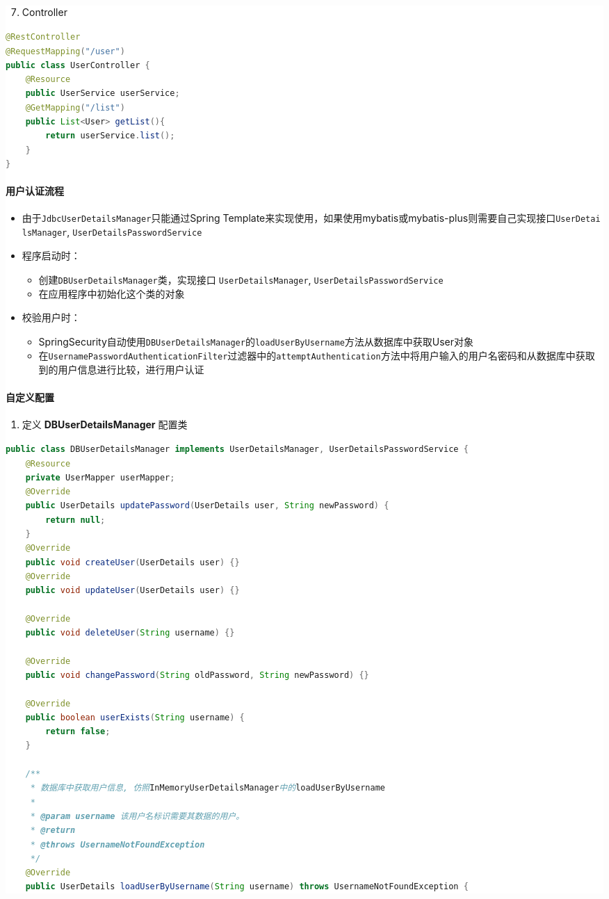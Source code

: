 7. Controller

```java
@RestController
@RequestMapping("/user")
public class UserController {
    @Resource
    public UserService userService;
    @GetMapping("/list")
    public List<User> getList(){
        return userService.list();
    }
}
```

#### 用户认证流程

- 由于`JdbcUserDetailsManager`只能通过Spring Template来实现使用，如果使用mybatis或mybatis-plus则需要自己实现接口`UserDetailsManager`, `UserDetailsPasswordService`

- 程序启动时：
  - 创建`DBUserDetailsManager`类，实现接口 `UserDetailsManager`, `UserDetailsPasswordService`
  - 在应用程序中初始化这个类的对象
- 校验用户时：
  - SpringSecurity自动使用`DBUserDetailsManager`的`loadUserByUsername`方法从数据库中获取User对象
  - 在`UsernamePasswordAuthenticationFilter`过滤器中的`attemptAuthentication`方法中将用户输入的用户名密码和从数据库中获取到的用户信息进行比较，进行用户认证

#### 自定义配置

1. 定义 **DBUserDetailsManager** 配置类

```java
public class DBUserDetailsManager implements UserDetailsManager, UserDetailsPasswordService {
    @Resource
    private UserMapper userMapper;
    @Override
    public UserDetails updatePassword(UserDetails user, String newPassword) {
        return null;
    }
    @Override
    public void createUser(UserDetails user) {}
    @Override
    public void updateUser(UserDetails user) {}

    @Override
    public void deleteUser(String username) {}

    @Override
    public void changePassword(String oldPassword, String newPassword) {}

    @Override
    public boolean userExists(String username) {
        return false;
    }

    /**
     * 数据库中获取用户信息, 仿照InMemoryUserDetailsManager中的loadUserByUsername
     *
     * @param username 该用户名标识需要其数据的用户。
     * @return
     * @throws UsernameNotFoundException
     */
    @Override
    public UserDetails loadUserByUsername(String username) throws UsernameNotFoundException {

```